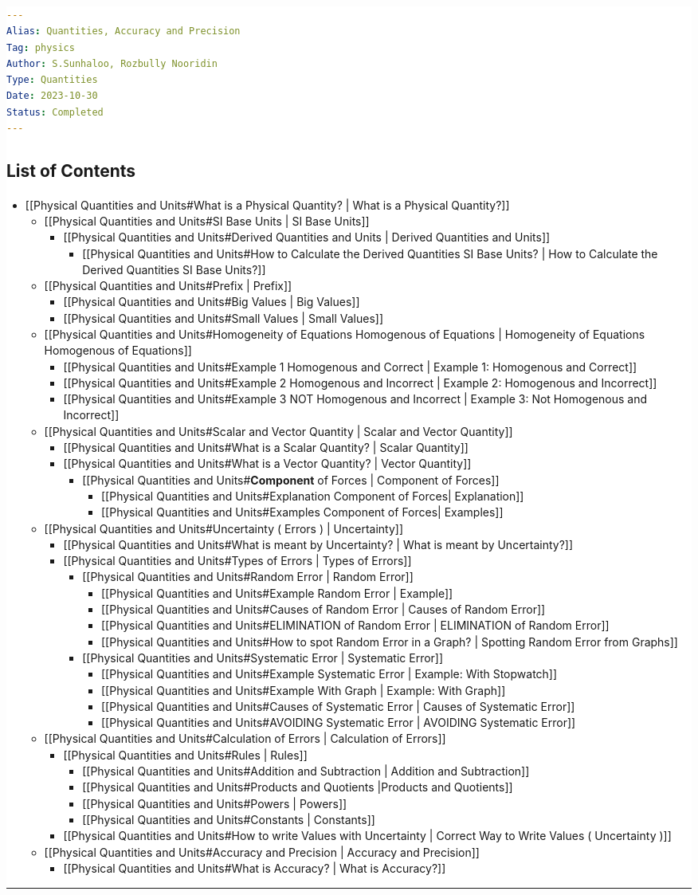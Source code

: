 ```yaml
---
Alias: Quantities, Accuracy and Precision
Tag: physics
Author: S.Sunhaloo, Rozbully Nooridin
Type: Quantities
Date: 2023-10-30
Status: Completed
---
```


## List of Contents

- [[Physical Quantities and Units#What is a Physical Quantity? | What is a Physical Quantity?]]
	- [[Physical Quantities and Units#SI Base Units | SI Base Units]]
		- [[Physical Quantities and Units#Derived Quantities and Units | Derived Quantities and Units]]
			- [[Physical Quantities and Units#How to Calculate the Derived Quantities SI Base Units? | How to Calculate the Derived Quantities SI Base Units?]]
	- [[Physical Quantities and Units#Prefix | Prefix]]
		- [[Physical Quantities and Units#Big Values | Big Values]]
		- [[Physical Quantities and Units#Small Values | Small Values]]
	- [[Physical Quantities and Units#Homogeneity of Equations Homogenous of Equations | Homogeneity of Equations Homogenous of Equations]]
		- [[Physical Quantities and Units#Example 1 Homogenous and Correct | Example 1: Homogenous and Correct]]
		- [[Physical Quantities and Units#Example 2 Homogenous and Incorrect | Example 2: Homogenous and Incorrect]]
		- [[Physical Quantities and Units#Example 3 NOT Homogenous and Incorrect | Example 3: Not Homogenous and Incorrect]]
	- [[Physical Quantities and Units#Scalar and Vector Quantity | Scalar and Vector Quantity]]
		- [[Physical Quantities and Units#What is a Scalar Quantity? | Scalar Quantity]]
		- [[Physical Quantities and Units#What is a Vector Quantity? | Vector Quantity]]
			- [[Physical Quantities and Units#**Component** of Forces | Component of Forces]]
				- [[Physical Quantities and Units#Explanation Component of Forces| Explanation]]
				- [[Physical Quantities and Units#Examples Component of Forces| Examples]]
	- [[Physical Quantities and Units#Uncertainty ( Errors ) | Uncertainty]]
		- [[Physical Quantities and Units#What is meant by Uncertainty? | What is meant by Uncertainty?]]
		- [[Physical Quantities and Units#Types of Errors | Types of Errors]]
			- [[Physical Quantities and Units#Random Error | Random Error]]
				- [[Physical Quantities and Units#Example Random Error | Example]]
				- [[Physical Quantities and Units#Causes of Random Error | Causes of Random Error]]
				- [[Physical Quantities and Units#ELIMINATION of Random Error | ELIMINATION of Random Error]]
				- [[Physical Quantities and Units#How to spot Random Error in a Graph? | Spotting Random Error from Graphs]]
			- [[Physical Quantities and Units#Systematic Error | Systematic Error]]
				- [[Physical Quantities and Units#Example Systematic Error | Example: With Stopwatch]]
				- [[Physical Quantities and Units#Example With Graph | Example: With Graph]]
				- [[Physical Quantities and Units#Causes of Systematic Error | Causes of Systematic Error]]
				- [[Physical Quantities and Units#AVOIDING Systematic Error | AVOIDING Systematic Error]]
	- [[Physical Quantities and Units#Calculation of Errors | Calculation of Errors]]
		- [[Physical Quantities and Units#Rules | Rules]]
			- [[Physical Quantities and Units#Addition and Subtraction | Addition and Subtraction]]
			- [[Physical Quantities and Units#Products and Quotients |Products and Quotients]]
			- [[Physical Quantities and Units#Powers | Powers]]
			- [[Physical Quantities and Units#Constants | Constants]]
		- [[Physical Quantities and Units#How to write Values with Uncertainty | Correct Way to Write Values ( Uncertainty )]]
	- [[Physical Quantities and Units#Accuracy and Precision | Accuracy and Precision]]
		- [[Physical Quantities and Units#What is Accuracy? | What is Accuracy?]]
---
